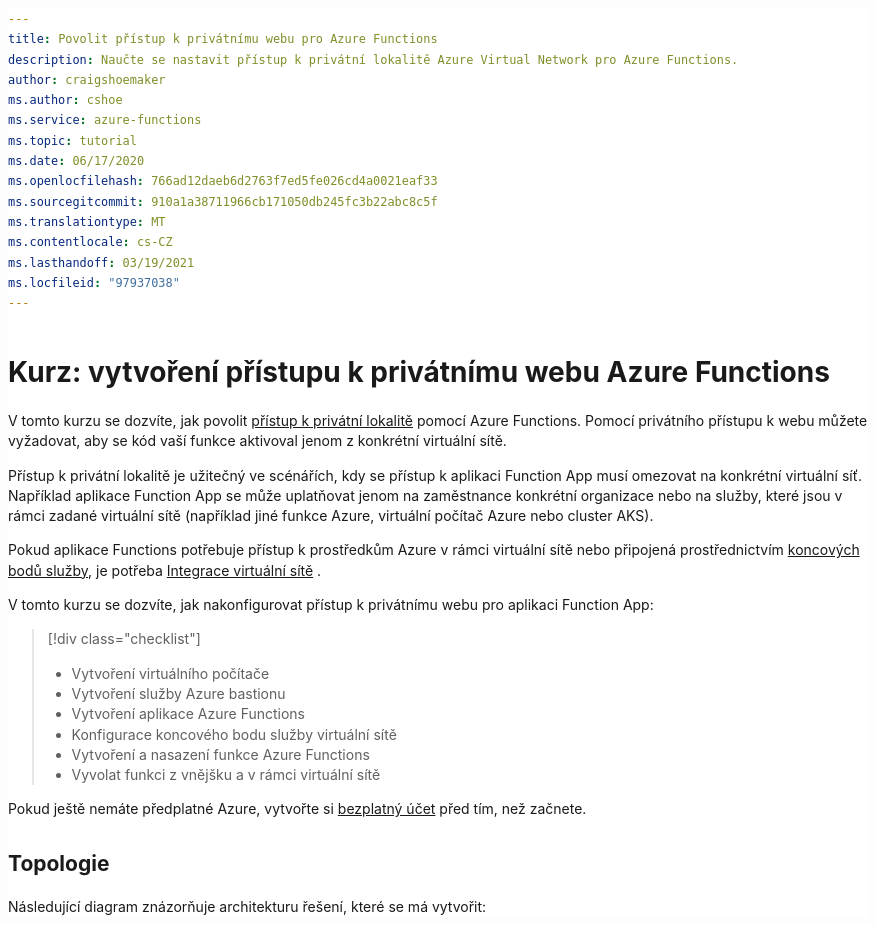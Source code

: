 ```yaml
---
title: Povolit přístup k privátnímu webu pro Azure Functions
description: Naučte se nastavit přístup k privátní lokalitě Azure Virtual Network pro Azure Functions.
author: craigshoemaker
ms.author: cshoe
ms.service: azure-functions
ms.topic: tutorial
ms.date: 06/17/2020
ms.openlocfilehash: 766ad12daeb6d2763f7ed5fe026cd4a0021eaf33
ms.sourcegitcommit: 910a1a38711966cb171050db245fc3b22abc8c5f
ms.translationtype: MT
ms.contentlocale: cs-CZ
ms.lasthandoff: 03/19/2021
ms.locfileid: "97937038"
---
```

# <a name="tutorial-establish-azure-functions-private-site-access"></a>Kurz: vytvoření přístupu k privátnímu webu Azure Functions

V tomto kurzu se dozvíte, jak povolit [přístup k privátní lokalitě](./functions-networking-options.md#private-endpoint-connections) pomocí Azure Functions. Pomocí privátního přístupu k webu můžete vyžadovat, aby se kód vaší funkce aktivoval jenom z konkrétní virtuální sítě.

Přístup k privátní lokalitě je užitečný ve scénářích, kdy se přístup k aplikaci Function App musí omezovat na konkrétní virtuální síť. Například aplikace Function App se může uplatňovat jenom na zaměstnance konkrétní organizace nebo na služby, které jsou v rámci zadané virtuální sítě (například jiné funkce Azure, virtuální počítač Azure nebo cluster AKS).

Pokud aplikace Functions potřebuje přístup k prostředkům Azure v rámci virtuální sítě nebo připojená prostřednictvím [koncových bodů služby](../virtual-network/virtual-network-service-endpoints-overview.md), je potřeba [Integrace virtuální sítě](./functions-create-vnet.md) .

V tomto kurzu se dozvíte, jak nakonfigurovat přístup k privátnímu webu pro aplikaci Function App:

> [!div class="checklist"]
> * Vytvoření virtuálního počítače
> * Vytvoření služby Azure bastionu
> * Vytvoření aplikace Azure Functions
> * Konfigurace koncového bodu služby virtuální sítě
> * Vytvoření a nasazení funkce Azure Functions
> * Vyvolat funkci z vnějšku a v rámci virtuální sítě

Pokud ještě nemáte předplatné Azure, vytvořte si [bezplatný účet](https://azure.microsoft.com/free/?WT.mc_id=A261C142F) před tím, než začnete.

## <a name="topology"></a>Topologie

Následující diagram znázorňuje architekturu řešení, které se má vytvořit:
